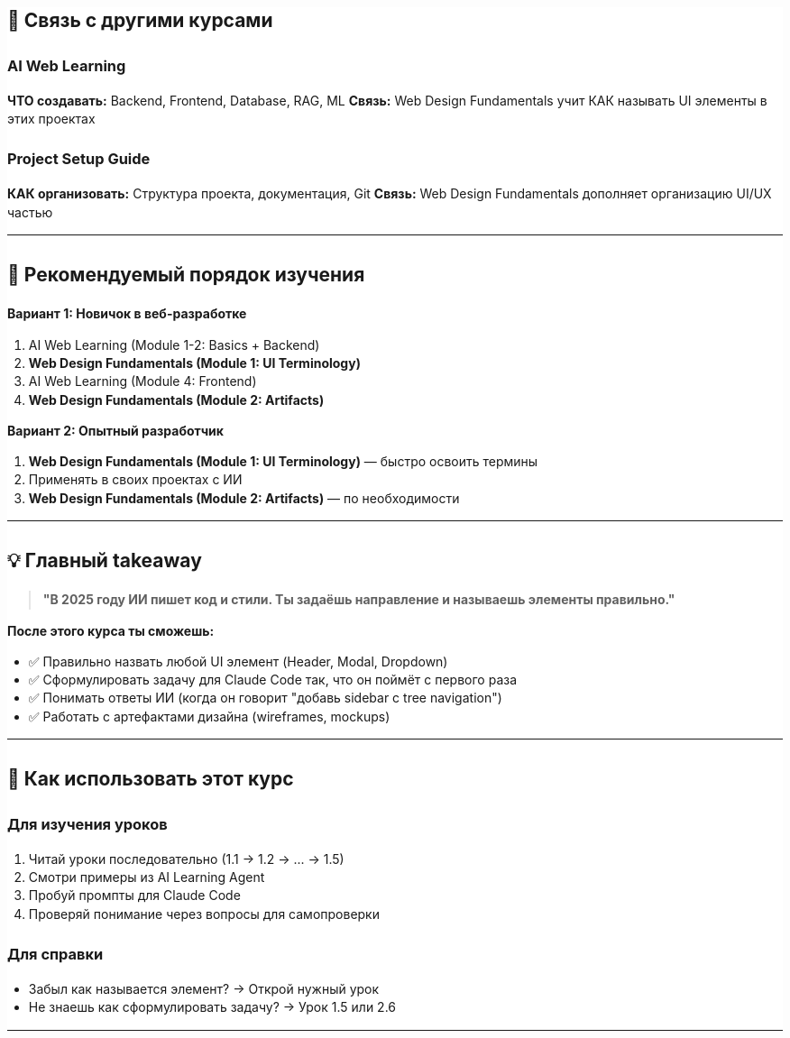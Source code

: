 
## 🔗 Связь с другими курсами

### AI Web Learning
**ЧТО создавать:** Backend, Frontend, Database, RAG, ML
**Связь:** Web Design Fundamentals учит КАК называть UI элементы в этих проектах

### Project Setup Guide
**КАК организовать:** Структура проекта, документация, Git
**Связь:** Web Design Fundamentals дополняет организацию UI/UX частью

---

## 🚀 Рекомендуемый порядок изучения

**Вариант 1: Новичок в веб-разработке**
1. AI Web Learning (Module 1-2: Basics + Backend)
2. **Web Design Fundamentals (Module 1: UI Terminology)**
3. AI Web Learning (Module 4: Frontend)
4. **Web Design Fundamentals (Module 2: Artifacts)**

**Вариант 2: Опытный разработчик**
1. **Web Design Fundamentals (Module 1: UI Terminology)** — быстро освоить термины
2. Применять в своих проектах с ИИ
3. **Web Design Fundamentals (Module 2: Artifacts)** — по необходимости

---

## 💡 Главный takeaway

> **"В 2025 году ИИ пишет код и стили. Ты задаёшь направление и называешь элементы правильно."**

**После этого курса ты сможешь:**
- ✅ Правильно назвать любой UI элемент (Header, Modal, Dropdown)
- ✅ Сформулировать задачу для Claude Code так, что он поймёт с первого раза
- ✅ Понимать ответы ИИ (когда он говорит "добавь sidebar с tree navigation")
- ✅ Работать с артефактами дизайна (wireframes, mockups)

---

## 📖 Как использовать этот курс

### Для изучения уроков
1. Читай уроки последовательно (1.1 → 1.2 → ... → 1.5)
2. Смотри примеры из AI Learning Agent
3. Пробуй промпты для Claude Code
4. Проверяй понимание через вопросы для самопроверки

### Для справки
- Забыл как называется элемент? → Открой нужный урок
- Не знаешь как сформулировать задачу? → Урок 1.5 или 2.6

---